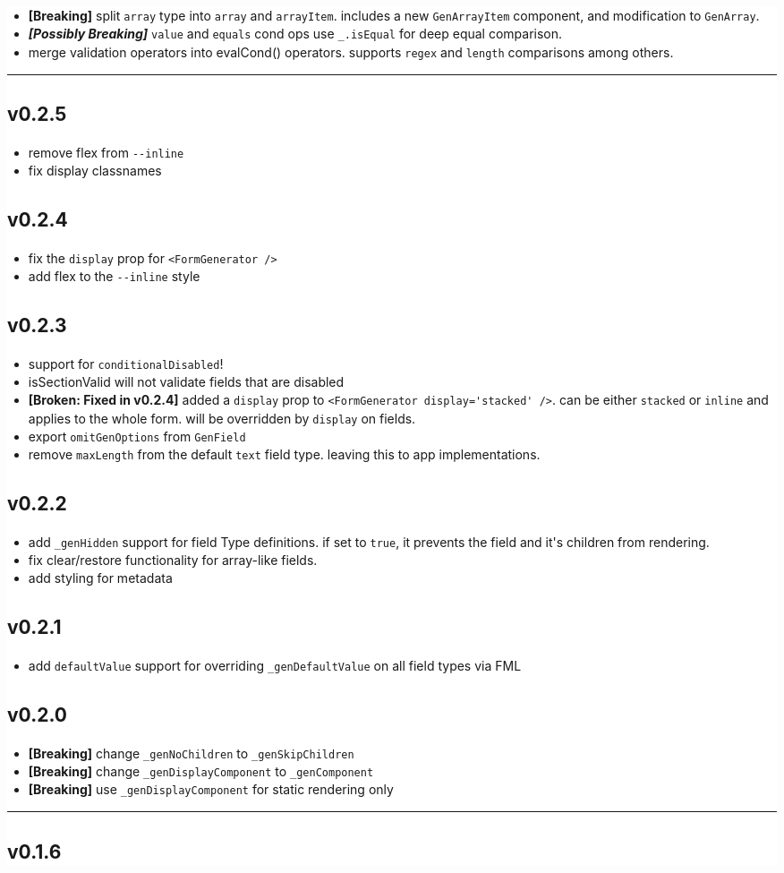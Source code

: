 * **[Breaking]** split `array` type into `array` and `arrayItem`. includes a new `GenArrayItem` component, and
  modification to `GenArray`.
* **_[Possibly Breaking]_** `value` and `equals` cond ops use `_.isEqual` for deep equal comparison.
* merge validation operators into evalCond() operators. supports `regex` and `length` comparisons among others.

---

## v0.2.5

* remove flex from `--inline`
* fix display classnames

## v0.2.4

* fix the `display` prop for `<FormGenerator />`
* add flex to the `--inline` style

## v0.2.3

* support for `conditionalDisabled`!
* isSectionValid will not validate fields that are disabled
* **[Broken: Fixed in v0.2.4]** added a `display` prop to `<FormGenerator display='stacked' />`. can be either `stacked`
  or `inline` and applies to the whole form. will be overridden by `display` on fields.
* export `omitGenOptions` from `GenField`
* remove `maxLength` from the default `text` field type. leaving this to app implementations.

## v0.2.2

* add `_genHidden` support for field Type definitions. if set to `true`, it prevents the field and it's children from
  rendering.
* fix clear/restore functionality for array-like fields.
* add styling for metadata

## v0.2.1

* add `defaultValue` support for overriding `_genDefaultValue` on all field types via FML

## v0.2.0

* **[Breaking]** change `_genNoChildren` to `_genSkipChildren`
* **[Breaking]** change `_genDisplayComponent` to `_genComponent`
* **[Breaking]** use `_genDisplayComponent` for static rendering only

---

## v0.1.6
